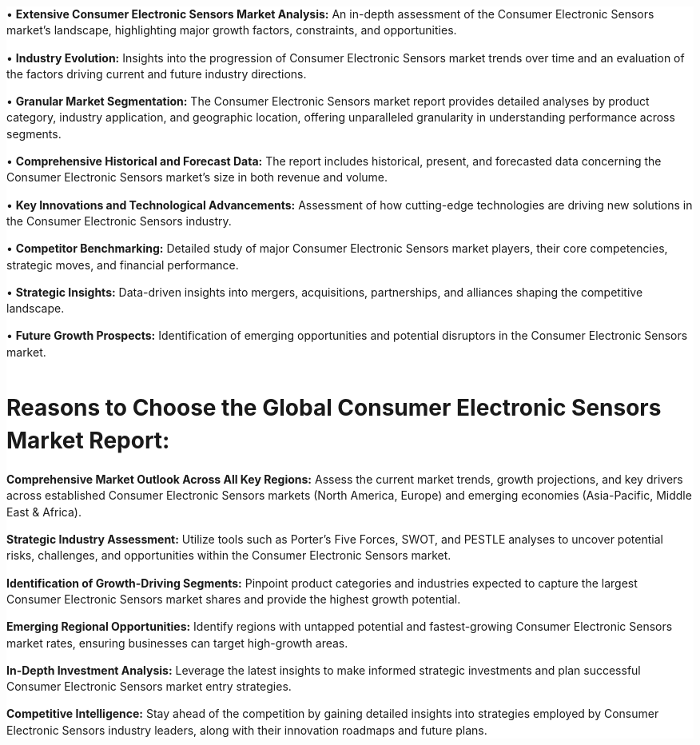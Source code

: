 • <strong>Extensive Consumer Electronic Sensors Market Analysis:</strong> An in-depth assessment of the Consumer Electronic Sensors market’s landscape, highlighting major growth factors, constraints, and opportunities.

• <strong>Industry Evolution:</strong> Insights into the progression of Consumer Electronic Sensors market trends over time and an evaluation of the factors driving current and future industry directions.

• <strong>Granular Market Segmentation:</strong> The Consumer Electronic Sensors market report provides detailed analyses by product category, industry application, and geographic location, offering unparalleled granularity in understanding performance across segments.

• <strong>Comprehensive Historical and Forecast Data:</strong> The report includes historical, present, and forecasted data concerning the Consumer Electronic Sensors market’s size in both revenue and volume.

• <strong>Key Innovations and Technological Advancements:</strong> Assessment of how cutting-edge technologies are driving new solutions in the Consumer Electronic Sensors industry.

• <strong>Competitor Benchmarking:</strong> Detailed study of major Consumer Electronic Sensors market players, their core competencies, strategic moves, and financial performance.

• <strong>Strategic Insights:</strong> Data-driven insights into mergers, acquisitions, partnerships, and alliances shaping the competitive landscape.

• <strong>Future Growth Prospects:</strong> Identification of emerging opportunities and potential disruptors in the Consumer Electronic Sensors market.

# <strong>Reasons to Choose the Global Consumer Electronic Sensors Market Report:</strong>

<strong>Comprehensive Market Outlook Across All Key Regions:</strong>
Assess the current market trends, growth projections, and key drivers across established Consumer Electronic Sensors markets (North America, Europe) and emerging economies (Asia-Pacific, Middle East & Africa).

<strong>Strategic Industry Assessment:</strong>
Utilize tools such as Porter’s Five Forces, SWOT, and PESTLE analyses to uncover potential risks, challenges, and opportunities within the Consumer Electronic Sensors market.

<strong>Identification of Growth-Driving Segments:</strong>
Pinpoint product categories and industries expected to capture the largest Consumer Electronic Sensors market shares and provide the highest growth potential.

<strong>Emerging Regional Opportunities:</strong>
Identify regions with untapped potential and fastest-growing Consumer Electronic Sensors market rates, ensuring businesses can target high-growth areas.

<strong>In-Depth Investment Analysis:</strong>
Leverage the latest insights to make informed strategic investments and plan successful Consumer Electronic Sensors market entry strategies.

<strong>Competitive Intelligence:</strong>
Stay ahead of the competition by gaining detailed insights into strategies employed by Consumer Electronic Sensors industry leaders, along with their innovation roadmaps and future plans.
